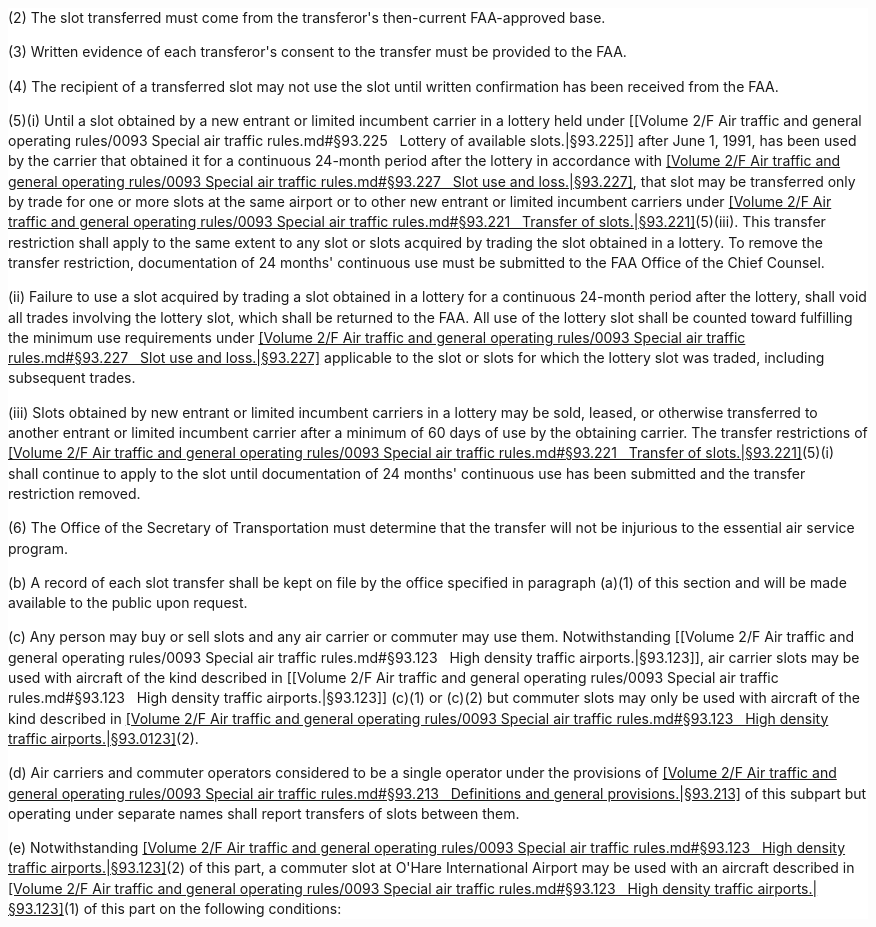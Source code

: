 \(2\) The slot transferred must come from the transferor's then-current FAA-approved base.

\(3\) Written evidence of each transferor's consent to the transfer must be provided to the FAA.

\(4\) The recipient of a transferred slot may not use the slot until written confirmation has been received from the FAA.

(5)(i) Until a slot obtained by a new entrant or limited incumbent carrier in a lottery held under [[Volume 2/F Air traffic and general operating rules/0093 Special air traffic rules.md#§93.225   Lottery of available slots.|§93.225]] after June 1, 1991, has been used by the carrier that obtained it for a continuous 24-month period after the lottery in accordance with [[Volume 2/F Air traffic and general operating rules/0093 Special air traffic rules.md#§93.227   Slot use and loss.|§93.227]](a), that slot may be transferred only by trade for one or more slots at the same airport or to other new entrant or limited incumbent carriers under [[Volume 2/F Air traffic and general operating rules/0093 Special air traffic rules.md#§93.221   Transfer of slots.|§93.221]](a)(5)(iii). This transfer restriction shall apply to the same extent to any slot or slots acquired by trading the slot obtained in a lottery. To remove the transfer restriction, documentation of 24 months' continuous use must be submitted to the FAA Office of the Chief Counsel.

\(ii\) Failure to use a slot acquired by trading a slot obtained in a lottery for a continuous 24-month period after the lottery, shall void all trades involving the lottery slot, which shall be returned to the FAA. All use of the lottery slot shall be counted toward fulfilling the minimum use requirements under [[Volume 2/F Air traffic and general operating rules/0093 Special air traffic rules.md#§93.227   Slot use and loss.|§93.227]](a) applicable to the slot or slots for which the lottery slot was traded, including subsequent trades.

\(iii\) Slots obtained by new entrant or limited incumbent carriers in a lottery may be sold, leased, or otherwise transferred to another entrant or limited incumbent carrier after a minimum of 60 days of use by the obtaining carrier. The transfer restrictions of [[Volume 2/F Air traffic and general operating rules/0093 Special air traffic rules.md#§93.221   Transfer of slots.|§93.221]](a)(5)(i) shall continue to apply to the slot until documentation of 24 months' continuous use has been submitted and the transfer restriction removed.

\(6\) The Office of the Secretary of Transportation must determine that the transfer will not be injurious to the essential air service program.

\(b\) A record of each slot transfer shall be kept on file by the office specified in paragraph (a)(1) of this section and will be made available to the public upon request.

\(c\) Any person may buy or sell slots and any air carrier or commuter may use them. Notwithstanding [[Volume 2/F Air traffic and general operating rules/0093 Special air traffic rules.md#§93.123   High density traffic airports.|§93.123]], air carrier slots may be used with aircraft of the kind described in [[Volume 2/F Air traffic and general operating rules/0093 Special air traffic rules.md#§93.123   High density traffic airports.|§93.123]] (c)(1) or (c)(2) but commuter slots may only be used with aircraft of the kind described in [[Volume 2/F Air traffic and general operating rules/0093 Special air traffic rules.md#§93.123   High density traffic airports.|§93.0123]](c)(2).

\(d\) Air carriers and commuter operators considered to be a single operator under the provisions of [[Volume 2/F Air traffic and general operating rules/0093 Special air traffic rules.md#§93.213   Definitions and general provisions.|§93.213]](c) of this subpart but operating under separate names shall report transfers of slots between them.

\(e\) Notwithstanding [[Volume 2/F Air traffic and general operating rules/0093 Special air traffic rules.md#§93.123   High density traffic airports.|§93.123]](c)(2) of this part, a commuter slot at O'Hare International Airport may be used with an aircraft described in [[Volume 2/F Air traffic and general operating rules/0093 Special air traffic rules.md#§93.123   High density traffic airports.|§93.123]](c)(1) of this part on the following conditions:
